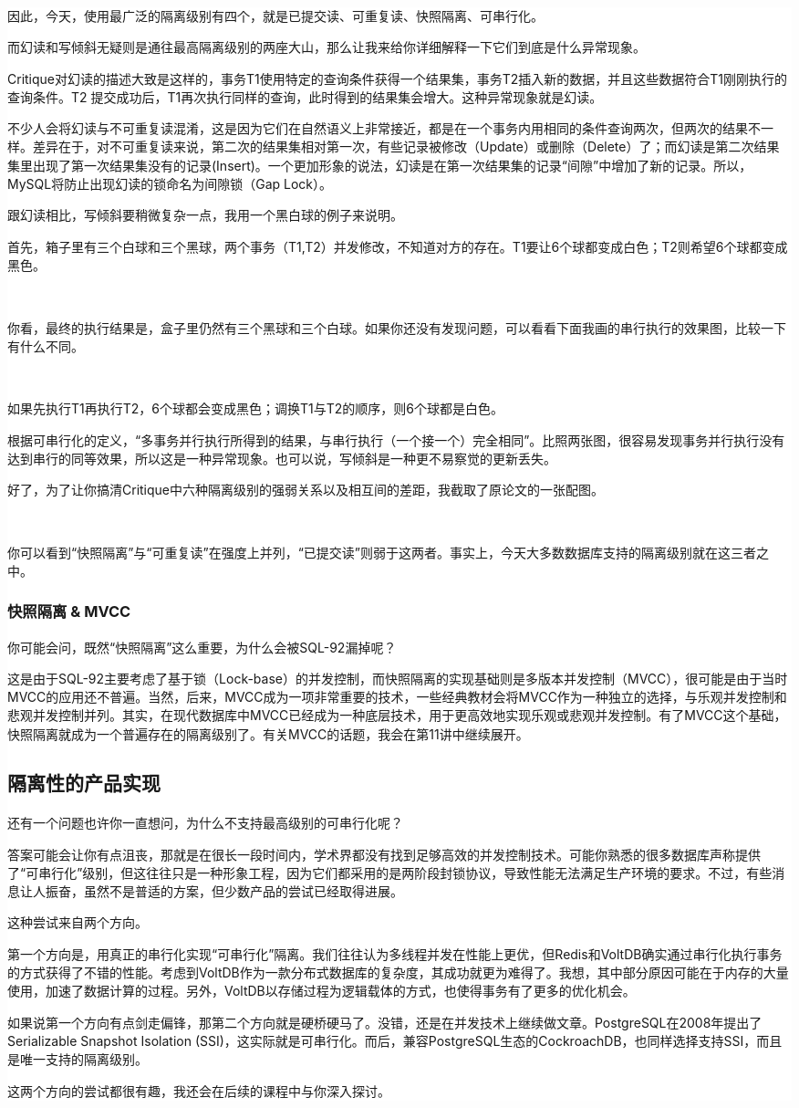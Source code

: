 因此，今天，使用最广泛的隔离级别有四个，就是已提交读、可重复读、快照隔离、可串行化。

而幻读和写倾斜无疑则是通往最高隔离级别的两座大山，那么让我来给你详细解释一下它们到底是什么异常现象。

Critique对幻读的描述大致是这样的，事务T1使用特定的查询条件获得一个结果集，事务T2插入新的数据，并且这些数据符合T1刚刚执行的查询条件。T2 提交成功后，T1再次执行同样的查询，此时得到的结果集会增大。这种异常现象就是幻读。

不少人会将幻读与不可重复读混淆，这是因为它们在自然语义上非常接近，都是在一个事务内用相同的条件查询两次，但两次的结果不一样。差异在于，对不可重复读来说，第二次的结果集相对第一次，有些记录被修改（Update）或删除（Delete）了；而幻读是第二次结果集里出现了第一次结果集没有的记录(Insert)。一个更加形象的说法，幻读是在第一次结果集的记录“间隙”中增加了新的记录。所以，MySQL将防止出现幻读的锁命名为间隙锁（Gap Lock）。

跟幻读相比，写倾斜要稍微复杂一点，我用一个黑白球的例子来说明。

首先，箱子里有三个白球和三个黑球，两个事务（T1,T2）并发修改，不知道对方的存在。T1要让6个球都变成白色；T2则希望6个球都变成黑色。

<img src="https://static001.geekbang.org/resource/image/91/fa/91e75e61d921fb21cebfdba8879806fa.jpg" alt="">

<img src="https://static001.geekbang.org/resource/image/dd/be/ddce93423da417ef495b2bbc7c3090be.jpg" alt="">

你看，最终的执行结果是，盒子里仍然有三个黑球和三个白球。如果你还没有发现问题，可以看看下面我画的串行执行的效果图，比较一下有什么不同。

<img src="https://static001.geekbang.org/resource/image/85/83/8502cf4cf0f6fe61db1692bd1a945883.jpg" alt="">

如果先执行T1再执行T2，6个球都会变成黑色；调换T1与T2的顺序，则6个球都是白色。

根据可串行化的定义，“多事务并行执行所得到的结果，与串行执行（一个接一个）完全相同”。比照两张图，很容易发现事务并行执行没有达到串行的同等效果，所以这是一种异常现象。也可以说，写倾斜是一种更不易察觉的更新丢失。

好了，为了让你搞清Critique中六种隔离级别的强弱关系以及相互间的差距，我截取了原论文的一张配图。

<img src="https://static001.geekbang.org/resource/image/0d/aa/0d81415e08f4507d5f3f3ff6f99a99aa.jpg" alt="">

你可以看到“快照隔离”与“可重复读”在强度上并列，“已提交读”则弱于这两者。事实上，今天大多数数据库支持的隔离级别就在这三者之中。

### 快照隔离 &amp; MVCC

你可能会问，既然“快照隔离”这么重要，为什么会被SQL-92漏掉呢？

这是由于SQL-92主要考虑了基于锁（Lock-base）的并发控制，而快照隔离的实现基础则是多版本并发控制（MVCC），很可能是由于当时MVCC的应用还不普遍。当然，后来，MVCC成为一项非常重要的技术，一些经典教材会将MVCC作为一种独立的选择，与乐观并发控制和悲观并发控制并列。其实，在现代数据库中MVCC已经成为一种底层技术，用于更高效地实现乐观或悲观并发控制。有了MVCC这个基础，快照隔离就成为一个普遍存在的隔离级别了。有关MVCC的话题，我会在第11讲中继续展开。

## 隔离性的产品实现

还有一个问题也许你一直想问，为什么不支持最高级别的可串行化呢？

答案可能会让你有点沮丧，那就是在很长一段时间内，学术界都没有找到足够高效的并发控制技术。可能你熟悉的很多数据库声称提供了“可串行化”级别，但这往往只是一种形象工程，因为它们都采用的是两阶段封锁协议，导致性能无法满足生产环境的要求。不过，有些消息让人振奋，虽然不是普适的方案，但少数产品的尝试已经取得进展。

这种尝试来自两个方向。

第一个方向是，用真正的串行化实现“可串行化”隔离。我们往往认为多线程并发在性能上更优，但Redis和VoltDB确实通过串行化执行事务的方式获得了不错的性能。考虑到VoltDB作为一款分布式数据库的复杂度，其成功就更为难得了。我想，其中部分原因可能在于内存的大量使用，加速了数据计算的过程。另外，VoltDB以存储过程为逻辑载体的方式，也使得事务有了更多的优化机会。

如果说第一个方向有点剑走偏锋，那第二个方向就是硬桥硬马了。没错，还是在并发技术上继续做文章。PostgreSQL在2008年提出了Serializable Snapshot Isolation (SSI)，这实际就是可串行化。而后，兼容PostgreSQL生态的CockroachDB，也同样选择支持SSI，而且是唯一支持的隔离级别。

这两个方向的尝试都很有趣，我还会在后续的课程中与你深入探讨。
